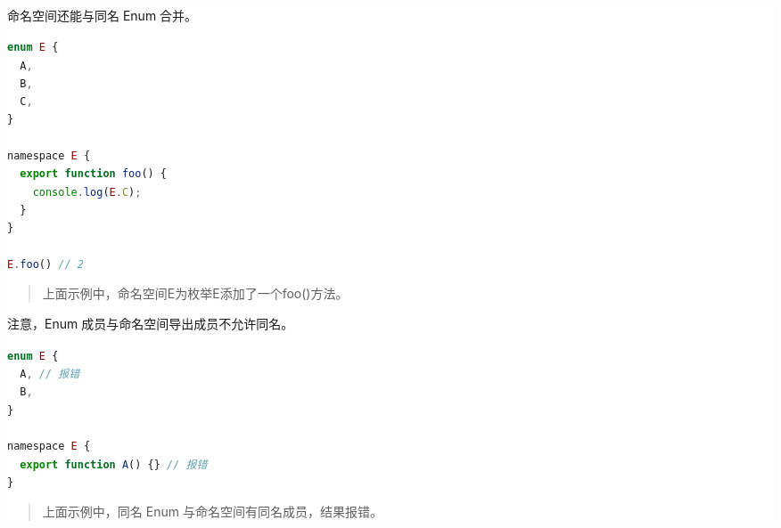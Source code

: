 命名空间还能与同名 Enum 合并。
```javascript
enum E {
  A,
  B,
  C,
}

namespace E {
  export function foo() {
    console.log(E.C);
  }
}

E.foo() // 2
```
> 上面示例中，命名空间E为枚举E添加了一个foo()方法。

注意，Enum 成员与命名空间导出成员不允许同名。
```javascript
enum E {
  A, // 报错
  B,
}

namespace E {
  export function A() {} // 报错
}
```
> 上面示例中，同名 Enum 与命名空间有同名成员，结果报错。